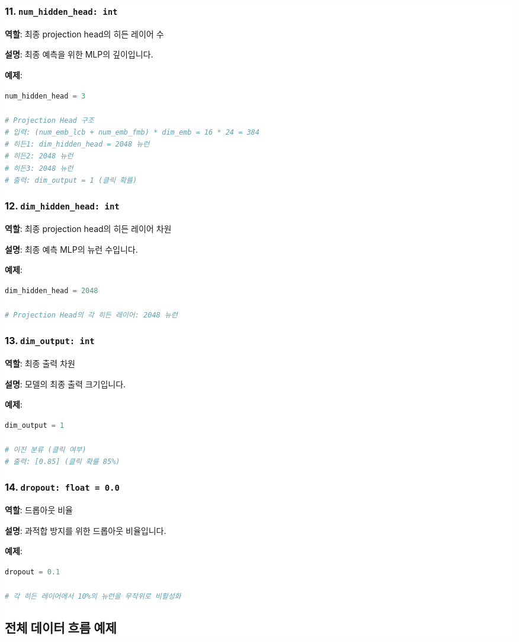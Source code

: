 ### 11. `num_hidden_head: int`
**역할**: 최종 projection head의 히든 레이어 수

**설명**: 최종 예측을 위한 MLP의 깊이입니다.

**예제**:
```python
num_hidden_head = 3

# Projection Head 구조
# 입력: (num_emb_lcb + num_emb_fmb) * dim_emb = 16 * 24 = 384
# 히든1: dim_hidden_head = 2048 뉴런
# 히든2: 2048 뉴런
# 히든3: 2048 뉴런
# 출력: dim_output = 1 (클릭 확률)
```

### 12. `dim_hidden_head: int`
**역할**: 최종 projection head의 히든 레이어 차원

**설명**: 최종 예측 MLP의 뉴런 수입니다.

**예제**:
```python
dim_hidden_head = 2048

# Projection Head의 각 히든 레이어: 2048 뉴런
```

### 13. `dim_output: int`
**역할**: 최종 출력 차원

**설명**: 모델의 최종 출력 크기입니다.

**예제**:
```python
dim_output = 1

# 이진 분류 (클릭 여부)
# 출력: [0.85] (클릭 확률 85%)
```

### 14. `dropout: float = 0.0`
**역할**: 드롭아웃 비율

**설명**: 과적합 방지를 위한 드롭아웃 비율입니다.

**예제**:
```python
dropout = 0.1

# 각 히든 레이어에서 10%의 뉴런을 무작위로 비활성화
```

## 전체 데이터 흐름 예제
